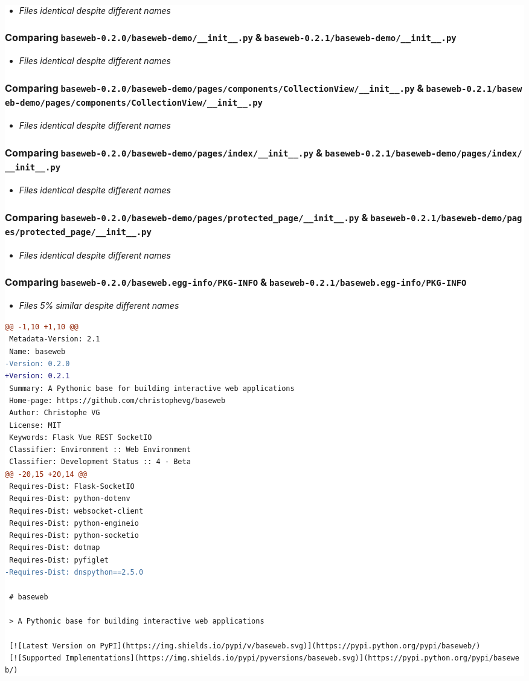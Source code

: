 * *Files identical despite different names*

### Comparing `baseweb-0.2.0/baseweb-demo/__init__.py` & `baseweb-0.2.1/baseweb-demo/__init__.py`

 * *Files identical despite different names*

### Comparing `baseweb-0.2.0/baseweb-demo/pages/components/CollectionView/__init__.py` & `baseweb-0.2.1/baseweb-demo/pages/components/CollectionView/__init__.py`

 * *Files identical despite different names*

### Comparing `baseweb-0.2.0/baseweb-demo/pages/index/__init__.py` & `baseweb-0.2.1/baseweb-demo/pages/index/__init__.py`

 * *Files identical despite different names*

### Comparing `baseweb-0.2.0/baseweb-demo/pages/protected_page/__init__.py` & `baseweb-0.2.1/baseweb-demo/pages/protected_page/__init__.py`

 * *Files identical despite different names*

### Comparing `baseweb-0.2.0/baseweb.egg-info/PKG-INFO` & `baseweb-0.2.1/baseweb.egg-info/PKG-INFO`

 * *Files 5% similar despite different names*

```diff
@@ -1,10 +1,10 @@
 Metadata-Version: 2.1
 Name: baseweb
-Version: 0.2.0
+Version: 0.2.1
 Summary: A Pythonic base for building interactive web applications
 Home-page: https://github.com/christophevg/baseweb
 Author: Christophe VG
 License: MIT
 Keywords: Flask Vue REST SocketIO
 Classifier: Environment :: Web Environment
 Classifier: Development Status :: 4 - Beta
@@ -20,15 +20,14 @@
 Requires-Dist: Flask-SocketIO
 Requires-Dist: python-dotenv
 Requires-Dist: websocket-client
 Requires-Dist: python-engineio
 Requires-Dist: python-socketio
 Requires-Dist: dotmap
 Requires-Dist: pyfiglet
-Requires-Dist: dnspython==2.5.0
 
 # baseweb
 
 > A Pythonic base for building interactive web applications
 
 [![Latest Version on PyPI](https://img.shields.io/pypi/v/baseweb.svg)](https://pypi.python.org/pypi/baseweb/)
 [![Supported Implementations](https://img.shields.io/pypi/pyversions/baseweb.svg)](https://pypi.python.org/pypi/baseweb/)
```
